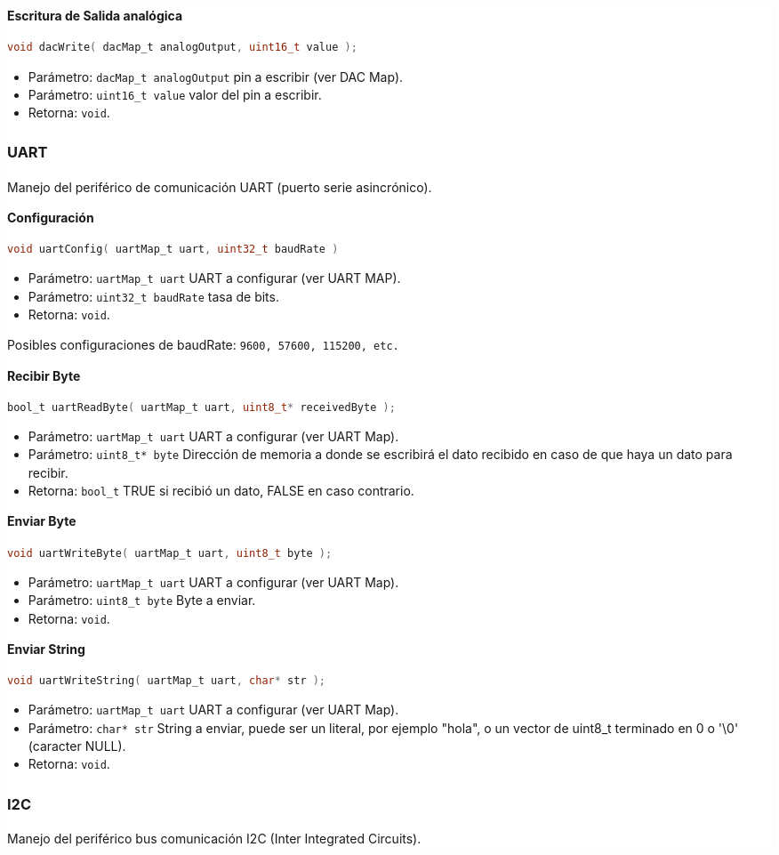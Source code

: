 **Escritura de Salida analógica**

```c
void dacWrite( dacMap_t analogOutput, uint16_t value );
```
- Parámetro: ``dacMap_t analogOutput`` pin a escribir (ver DAC Map).
- Parámetro: ``uint16_t value`` valor del pin a escribir.
- Retorna: ``void``.


### UART

Manejo del periférico de comunicación UART (puerto serie asincrónico).

**Configuración**

```c
void uartConfig( uartMap_t uart, uint32_t baudRate )
```
- Parámetro: ``uartMap_t uart`` UART a configurar (ver UART MAP).
- Parámetro: ``uint32_t baudRate`` tasa de  bits.
- Retorna: ``void``.

Posibles configuraciones de baudRate: ``9600, 57600, 115200, etc.``

**Recibir Byte**

```c
bool_t uartReadByte( uartMap_t uart, uint8_t* receivedByte );
```
- Parámetro: ``uartMap_t uart`` UART a configurar (ver UART Map).
- Parámetro: ``uint8_t* byte`` Dirección de memoria a donde se escribirá el dato recibido en caso de que haya un dato para recibir.
- Retorna: ``bool_t`` TRUE si recibió un dato, FALSE en caso contrario.

**Enviar Byte**

```c
void uartWriteByte( uartMap_t uart, uint8_t byte );
```
- Parámetro: ``uartMap_t uart`` UART a configurar (ver UART Map).
- Parámetro: ``uint8_t byte`` Byte a enviar.
- Retorna: ``void``.

**Enviar String**

```c
void uartWriteString( uartMap_t uart, char* str );
```
- Parámetro: ``uartMap_t uart`` UART a configurar (ver UART Map).
- Parámetro: ``char* str`` String a enviar, puede ser un literal, por ejemplo "hola", o un vector de uint8_t terminado en 0 o '\0' (caracter NULL).
- Retorna: ``void``.


### I2C

Manejo del periférico bus comunicación I2C (Inter Integrated Circuits).
